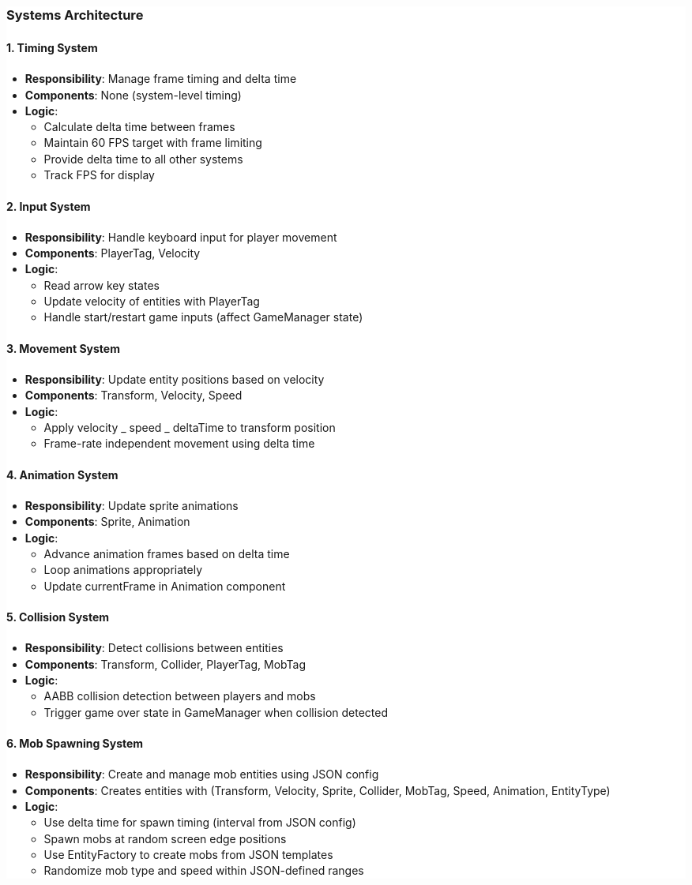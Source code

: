 ### Systems Architecture

#### 1. Timing System

- **Responsibility**: Manage frame timing and delta time
- **Components**: None (system-level timing)
- **Logic**:
  - Calculate delta time between frames
  - Maintain 60 FPS target with frame limiting
  - Provide delta time to all other systems
  - Track FPS for display

#### 2. Input System

- **Responsibility**: Handle keyboard input for player movement
- **Components**: PlayerTag, Velocity
- **Logic**:
  - Read arrow key states
  - Update velocity of entities with PlayerTag
  - Handle start/restart game inputs (affect GameManager state)

#### 3. Movement System

- **Responsibility**: Update entity positions based on velocity
- **Components**: Transform, Velocity, Speed
- **Logic**:
  - Apply velocity _ speed _ deltaTime to transform position
  - Frame-rate independent movement using delta time

#### 4. Animation System

- **Responsibility**: Update sprite animations
- **Components**: Sprite, Animation
- **Logic**:
  - Advance animation frames based on delta time
  - Loop animations appropriately
  - Update currentFrame in Animation component

#### 5. Collision System

- **Responsibility**: Detect collisions between entities
- **Components**: Transform, Collider, PlayerTag, MobTag
- **Logic**:
  - AABB collision detection between players and mobs
  - Trigger game over state in GameManager when collision detected

#### 6. Mob Spawning System

- **Responsibility**: Create and manage mob entities using JSON config
- **Components**: Creates entities with (Transform, Velocity, Sprite, Collider, MobTag, Speed, Animation, EntityType)
- **Logic**:
  - Use delta time for spawn timing (interval from JSON config)
  - Spawn mobs at random screen edge positions
  - Use EntityFactory to create mobs from JSON templates
  - Randomize mob type and speed within JSON-defined ranges

